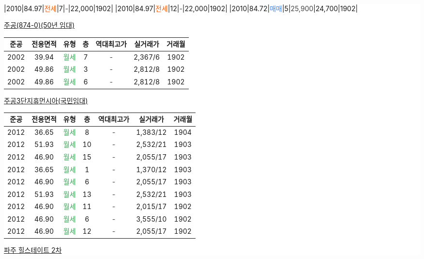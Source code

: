 |2010|84.97|<span style="color:#ff5a00">전세</span>|7|<span style="color:#444444">-</span>|22,000|1902|
|2010|84.97|<span style="color:#ff5a00">전세</span>|12|<span style="color:#444444">-</span>|22,000|1902|
|2010|84.72|<span style="color:#4285f3">매매</span>|5|<span style="color:#444444">25,900</span>|24,700|1902|

[주공(874-0)(50년 임대)](https://search.naver.com/search.naver?query=%EA%B2%BD%EA%B8%B0%EB%8F%84+%ED%8C%8C%EC%A3%BC%EC%8B%9C+%EB%AC%B8%EC%82%B0%EC%9D%8D+%EB%8B%B9%EB%8F%99%EB%A6%AC+%EC%A3%BC%EA%B3%B5%28874-0%29%2850%EB%85%84+%EC%9E%84%EB%8C%80%29)

|준공|전용면적|유형|층|역대최고가|실거래가|거래월|
|:---:|:---:|:---:|:---:|:---:|:---:|:---:|
|2002|39.94|<span style="color:#34a853">월세</span>|7|<span style="color:#444444">-</span>|2,367/6|1902|
|2002|49.86|<span style="color:#34a853">월세</span>|3|<span style="color:#444444">-</span>|2,812/8|1902|
|2002|49.86|<span style="color:#34a853">월세</span>|6|<span style="color:#444444">-</span>|2,812/8|1902|

[주공3단지휴먼시아(국민임대)](https://search.naver.com/search.naver?query=%EA%B2%BD%EA%B8%B0%EB%8F%84+%ED%8C%8C%EC%A3%BC%EC%8B%9C+%EB%AC%B8%EC%82%B0%EC%9D%8D+%EB%8B%B9%EB%8F%99%EB%A6%AC+%EC%A3%BC%EA%B3%B53%EB%8B%A8%EC%A7%80%ED%9C%B4%EB%A8%BC%EC%8B%9C%EC%95%84%28%EA%B5%AD%EB%AF%BC%EC%9E%84%EB%8C%80%29)

|준공|전용면적|유형|층|역대최고가|실거래가|거래월|
|:---:|:---:|:---:|:---:|:---:|:---:|:---:|
|2012|36.65|<span style="color:#34a853">월세</span>|8|<span style="color:#444444">-</span>|1,383/12|1904|
|2012|51.93|<span style="color:#34a853">월세</span>|10|<span style="color:#444444">-</span>|2,532/21|1903|
|2012|46.90|<span style="color:#34a853">월세</span>|15|<span style="color:#444444">-</span>|2,055/17|1903|
|2012|36.65|<span style="color:#34a853">월세</span>|1|<span style="color:#444444">-</span>|1,370/12|1903|
|2012|46.90|<span style="color:#34a853">월세</span>|6|<span style="color:#444444">-</span>|2,055/17|1903|
|2012|51.93|<span style="color:#34a853">월세</span>|13|<span style="color:#444444">-</span>|2,532/21|1903|
|2012|46.90|<span style="color:#34a853">월세</span>|11|<span style="color:#444444">-</span>|2,015/17|1902|
|2012|46.90|<span style="color:#34a853">월세</span>|6|<span style="color:#444444">-</span>|3,555/10|1902|
|2012|46.90|<span style="color:#34a853">월세</span>|12|<span style="color:#444444">-</span>|2,055/17|1902|


<script async src="//pagead2.googlesyndication.com/pagead/js/adsbygoogle.js"></script>

<ins class="adsbygoogle"
     style="display:block"
     data-ad-client="ca-pub-2446590836940007"
     data-ad-slot="1659523306"
     data-ad-format="auto"
     data-full-width-responsive="true"></ins>
<script>
(adsbygoogle = window.adsbygoogle || []).push({});
</script>


[파주 힐스테이트 2차](https://search.naver.com/search.naver?query=%EA%B2%BD%EA%B8%B0%EB%8F%84+%ED%8C%8C%EC%A3%BC%EC%8B%9C+%EB%AC%B8%EC%82%B0%EC%9D%8D+%EB%8B%B9%EB%8F%99%EB%A6%AC+%ED%8C%8C%EC%A3%BC+%ED%9E%90%EC%8A%A4%ED%85%8C%EC%9D%B4%ED%8A%B8+2%EC%B0%A8)
